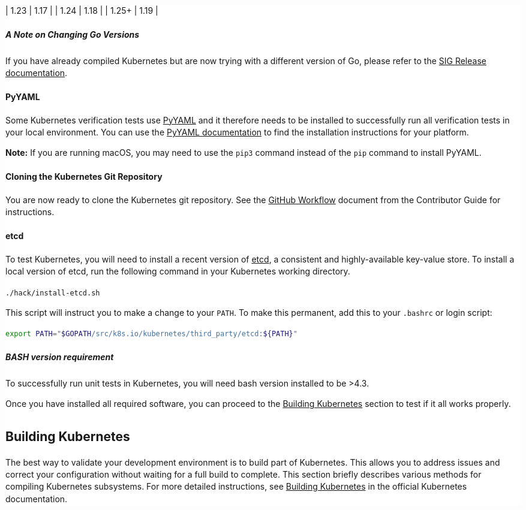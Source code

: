 | 1.23           | 1.17        |
| 1.24           | 1.18        |
| 1.25+          | 1.19        |

##### A Note on Changing Go Versions

If you have already compiled Kubernetes but are now trying with a
different version of Go, please refer to the
[SIG Release documentation](https://github.com/kubernetes/sig-release).

#### PyYAML

Some Kubernetes verification tests use [PyYAML](https://pyyaml.org/) and it therefore needs to be installed to successfully run all verification tests in your local environment. 
You can use the
[PyYAML documentation](https://pyyaml.org/wiki/PyYAMLDocumentation) to
find the installation instructions for your platform.

**Note:** If you are running macOS, you may need to use the `pip3`
command instead of the `pip` command to install PyYAML.

#### Cloning the Kubernetes Git Repository

You are now ready to clone the Kubernetes git repository. See the [GitHub Workflow](/contributors/guide/github-workflow.md) document from the Contributor Guide for instructions.

#### etcd

To test Kubernetes, you will need to install a recent version of [etcd](https://etcd.io/), a consistent and highly-available key-value store. To install a local version of etcd, run the following command in your Kubernetes working directory.

```sh
./hack/install-etcd.sh
```

This script will instruct you to make a change to your `PATH`. To make
this permanent, add this to your `.bashrc` or login script:

```sh
export PATH="$GOPATH/src/k8s.io/kubernetes/third_party/etcd:${PATH}"
```

##### BASH version requirement

To successfully run unit tests in Kubernetes, you will need bash version installed to be >4.3.

Once you have installed all required software, you can proceed to the
[Building Kubernetes](#building-kubernetes) section to test if it all works properly.

## Building Kubernetes

The best way to validate your development environment is to build part of Kubernetes. This allows you to address issues and correct your configuration without waiting for a full build to complete. This section briefly describes various methods for compiling Kubernetes subsystems. For more detailed instructions, see [Building Kubernetes](https://github.com/kubernetes/kubernetes/blob/master/build/README.md) in the official Kubernetes documentation.
